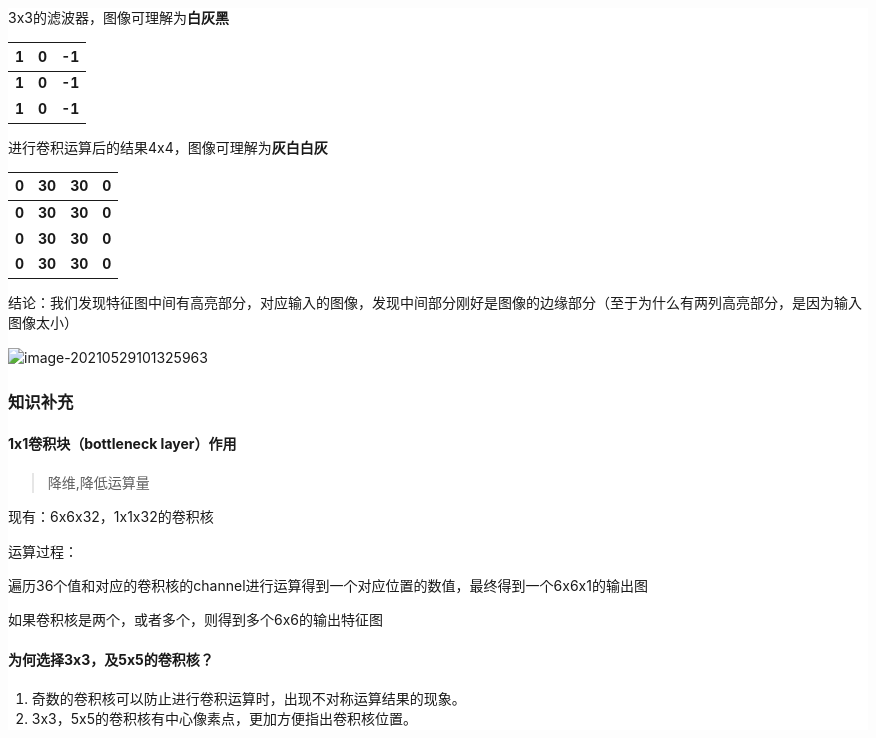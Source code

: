 
3x3的滤波器，图像可理解为**白灰黑**

| **1** | **0** | **-1** |
| :---: | :---: | :----: |
| **1** | **0** | **-1** |
| **1** | **0** | **-1** |

进行卷积运算后的结果4x4，图像可理解为**灰白白灰**

| **0** | **30** | **30** | **0** |
| :---: | :----: | :----: | :---: |
| **0** | **30** | **30** | **0** |
| **0** | **30** | **30** | **0** |
| **0** | **30** | **30** | **0** |

结论：我们发现特征图中间有高亮部分，对应输入的图像，发现中间部分刚好是图像的边缘部分（至于为什么有两列高亮部分，是因为输入图像太小）

![image-20210529101325963](D:\notes\images\image-20210529101325963.png)



### 知识补充

#### 1x1卷积块（bottleneck layer）作用

> 降维,降低运算量

现有：6x6x32，1x1x32的卷积核

运算过程：

遍历36个值和对应的卷积核的channel进行运算得到一个对应位置的数值，最终得到一个6x6x1的输出图

如果卷积核是两个，或者多个，则得到多个6x6的输出特征图

#### 为何选择3x3，及5x5的卷积核？
1. 奇数的卷积核可以防止进行卷积运算时，出现不对称运算结果的现象。
2. 3x3，5x5的卷积核有中心像素点，更加方便指出卷积核位置。

















